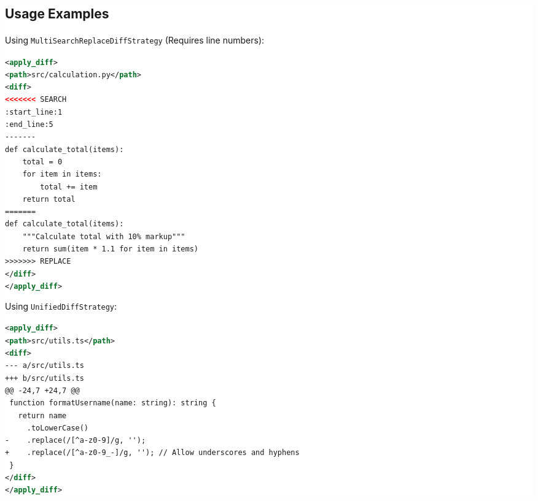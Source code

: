 ## Usage Examples

Using `MultiSearchReplaceDiffStrategy` (Requires line numbers):
```xml
<apply_diff>
<path>src/calculation.py</path>
<diff>
<<<<<<< SEARCH
:start_line:1
:end_line:5
-------
def calculate_total(items):
    total = 0
    for item in items:
        total += item
    return total
=======
def calculate_total(items):
    """Calculate total with 10% markup"""
    return sum(item * 1.1 for item in items)
>>>>>>> REPLACE
</diff>
</apply_diff>
```

Using `UnifiedDiffStrategy`:
```xml
<apply_diff>
<path>src/utils.ts</path>
<diff>
--- a/src/utils.ts
+++ b/src/utils.ts
@@ -24,7 +24,7 @@
 function formatUsername(name: string): string {
   return name
     .toLowerCase()
-    .replace(/[^a-z0-9]/g, '');
+    .replace(/[^a-z0-9_-]/g, ''); // Allow underscores and hyphens
 }
</diff>
</apply_diff>
